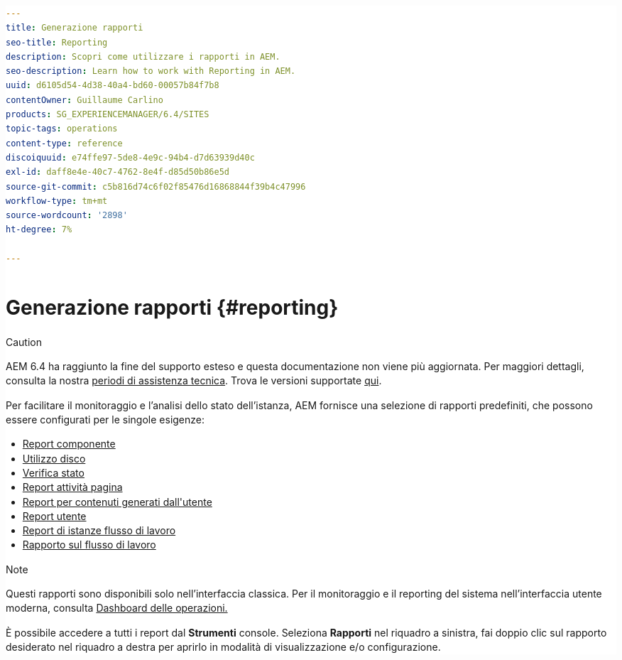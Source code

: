 ```yaml
---
title: Generazione rapporti
seo-title: Reporting
description: Scopri come utilizzare i rapporti in AEM.
seo-description: Learn how to work with Reporting in AEM.
uuid: d6105d54-4d38-40a4-bd60-00057b84f7b8
contentOwner: Guillaume Carlino
products: SG_EXPERIENCEMANAGER/6.4/SITES
topic-tags: operations
content-type: reference
discoiquuid: e74ffe97-5de8-4e9c-94b4-d7d63939d40c
exl-id: daff8e4e-40c7-4762-8e4f-d85d50b86e5d
source-git-commit: c5b816d74c6f02f85476d16868844f39b4c47996
workflow-type: tm+mt
source-wordcount: '2898'
ht-degree: 7%

---
```


# Generazione rapporti {#reporting}

>[!CAUTION]
>
>AEM 6.4 ha raggiunto la fine del supporto esteso e questa documentazione non viene più aggiornata. Per maggiori dettagli, consulta la nostra [periodi di assistenza tecnica](https://helpx.adobe.com/it/support/programs/eol-matrix.html). Trova le versioni supportate [qui](https://experienceleague.adobe.com/docs/).

Per facilitare il monitoraggio e l’analisi dello stato dell’istanza, AEM fornisce una selezione di rapporti predefiniti, che possono essere configurati per le singole esigenze:

* [Report componente](#component-report)
* [Utilizzo disco](#disk-usage)
* [Verifica stato](#health-check)
* [Report attività pagina](#page-activity-report)
* [Report per contenuti generati dall&#39;utente](#user-generated-content-report)
* [Report utente](#user-report)
* [Report di istanze flusso di lavoro](#workflow-instance-report)
* [Rapporto sul flusso di lavoro](#workflow-report)

>[!NOTE]
>
>Questi rapporti sono disponibili solo nell’interfaccia classica. Per il monitoraggio e il reporting del sistema nell’interfaccia utente moderna, consulta [Dashboard delle operazioni.](/help/sites-administering/operations-dashboard.md)

È possibile accedere a tutti i report dal **Strumenti** console. Seleziona **Rapporti** nel riquadro a sinistra, fai doppio clic sul rapporto desiderato nel riquadro a destra per aprirlo in modalità di visualizzazione e/o configurazione.

